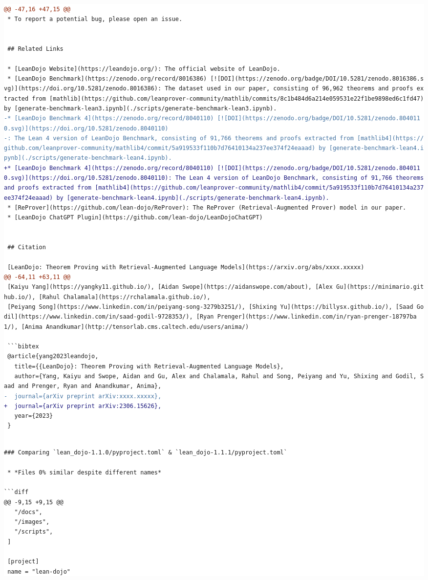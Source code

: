 ```diff
@@ -47,16 +47,15 @@
 * To report a potential bug, please open an issue.
 
 
 ## Related Links
 
 * [LeanDojo Website](https://leandojo.org/): The official website of LeanDojo.
 * [LeanDojo Benchmark](https://zenodo.org/record/8016386) [![DOI](https://zenodo.org/badge/DOI/10.5281/zenodo.8016386.svg)](https://doi.org/10.5281/zenodo.8016386): The dataset used in our paper, consisting of 96,962 theorems and proofs extracted from [mathlib](https://github.com/leanprover-community/mathlib/commits/8c1b484d6a214e059531e22f1be9898ed6c1fd47) by [generate-benchmark-lean3.ipynb](./scripts/generate-benchmark-lean3.ipynb). 
-* [LeanDojo Benchmark 4](https://zenodo.org/record/8040110) [![DOI](https://zenodo.org/badge/DOI/10.5281/zenodo.8040110.svg)](https://doi.org/10.5281/zenodo.8040110)
-: The Lean 4 version of LeanDojo Benchmark, consisting of 91,766 theorems and proofs extracted from [mathlib4](https://github.com/leanprover-community/mathlib4/commit/5a919533f110b7d76410134a237ee374f24eaaad) by [generate-benchmark-lean4.ipynb](./scripts/generate-benchmark-lean4.ipynb).
+* [LeanDojo Benchmark 4](https://zenodo.org/record/8040110) [![DOI](https://zenodo.org/badge/DOI/10.5281/zenodo.8040110.svg)](https://doi.org/10.5281/zenodo.8040110): The Lean 4 version of LeanDojo Benchmark, consisting of 91,766 theorems and proofs extracted from [mathlib4](https://github.com/leanprover-community/mathlib4/commit/5a919533f110b7d76410134a237ee374f24eaaad) by [generate-benchmark-lean4.ipynb](./scripts/generate-benchmark-lean4.ipynb).
 * [ReProver](https://github.com/lean-dojo/ReProver): The ReProver (Retrieval-Augmented Prover) model in our paper.
 * [LeanDojo ChatGPT Plugin](https://github.com/lean-dojo/LeanDojoChatGPT)
 
 
 ## Citation
 
 [LeanDojo: Theorem Proving with Retrieval-Augmented Language Models](https://arxiv.org/abs/xxxx.xxxxx)      
@@ -64,11 +63,11 @@
 [Kaiyu Yang](https://yangky11.github.io/), [Aidan Swope](https://aidanswope.com/about), [Alex Gu](https://minimario.github.io/), [Rahul Chalamala](https://rchalamala.github.io/),  
 [Peiyang Song](https://www.linkedin.com/in/peiyang-song-3279b3251/), [Shixing Yu](https://billysx.github.io/), [Saad Godil](https://www.linkedin.com/in/saad-godil-9728353/), [Ryan Prenger](https://www.linkedin.com/in/ryan-prenger-18797ba1/), [Anima Anandkumar](http://tensorlab.cms.caltech.edu/users/anima/)
 
 ```bibtex
 @article{yang2023leandojo,
   title={{LeanDojo}: Theorem Proving with Retrieval-Augmented Language Models},
   author={Yang, Kaiyu and Swope, Aidan and Gu, Alex and Chalamala, Rahul and Song, Peiyang and Yu, Shixing and Godil, Saad and Prenger, Ryan and Anandkumar, Anima},
-  journal={arXiv preprint arXiv:xxxx.xxxxx},
+  journal={arXiv preprint arXiv:2306.15626},
   year={2023}
 }
 ```
```

### Comparing `lean_dojo-1.1.0/pyproject.toml` & `lean_dojo-1.1.1/pyproject.toml`

 * *Files 0% similar despite different names*

```diff
@@ -9,15 +9,15 @@
   "/docs",
   "/images",
   "/scripts",
 ]
 
 [project]
 name = "lean-dojo"
```